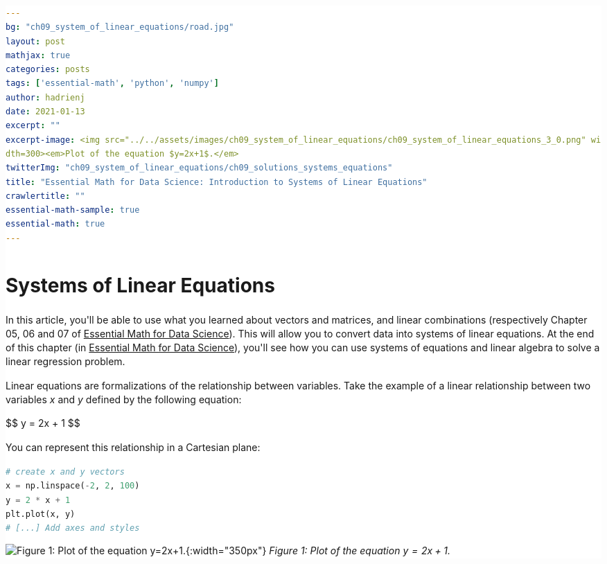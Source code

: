 ```yaml
---
bg: "ch09_system_of_linear_equations/road.jpg"
layout: post
mathjax: true
categories: posts
tags: ['essential-math', 'python', 'numpy']
author: hadrienj
date: 2021-01-13
excerpt: ""
excerpt-image: <img src="../../assets/images/ch09_system_of_linear_equations/ch09_system_of_linear_equations_3_0.png" width=300><em>Plot of the equation $y=2x+1$.</em>
twitterImg: "ch09_system_of_linear_equations/ch09_solutions_systems_equations"
title: "Essential Math for Data Science: Introduction to Systems of Linear Equations"
crawlertitle: ""
essential-math-sample: true
essential-math: true
---
```



Systems of Linear Equations
===========================

In this article, you'll be able to use what you learned about vectors and matrices, and linear combinations (respectively Chapter 05, 06 and 07 of <a href="https://bit.ly/3oGHXyR">Essential Math for Data Science</a>). This will
allow you to convert data into systems of linear equations. At the end
of this chapter (in <a href="https://bit.ly/3oGHXyR">Essential Math for Data Science</a>), you'll see how you can use systems of equations and
linear algebra to solve a linear regression problem.

Linear equations are formalizations of the relationship between
variables. Take the example of a linear relationship between two
variables $x$ and $y$ defined by the following equation:

<div>
$$
y = 2x + 1
$$
</div>

You can represent this relationship in a Cartesian plane:

```python
# create x and y vectors
x = np.linspace(-2, 2, 100)
y = 2 * x + 1
plt.plot(x, y)
# [...] Add axes and styles
```

![Figure 1: Plot of the equation
$y=2x+1$.](../../assets/images/ch09_system_of_linear_equations/ch09_system_of_linear_equations_3_0.png){:width="350px"}
<em>Figure 1: Plot of the equation
$y=2x+1$.</em>
